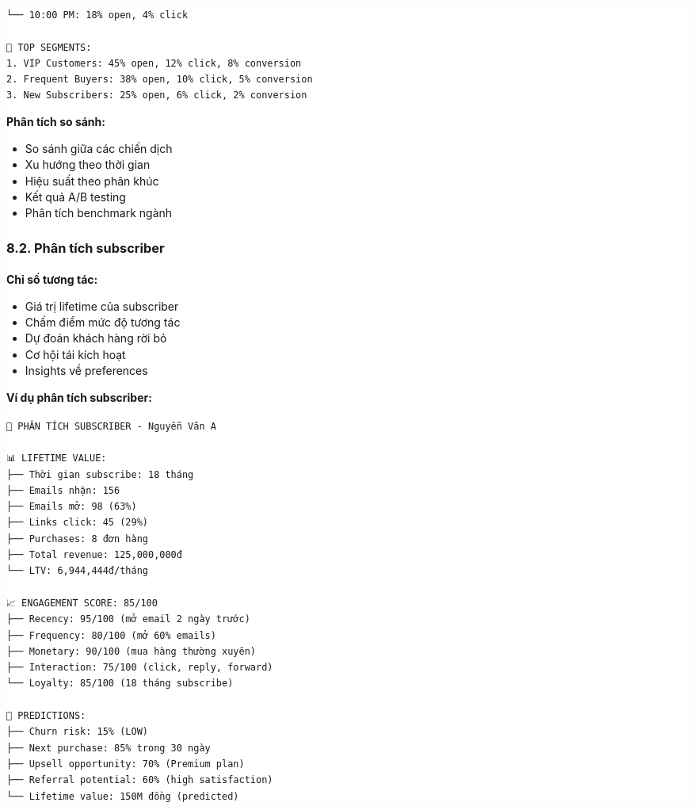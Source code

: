 ```
└── 10:00 PM: 18% open, 4% click

🎯 TOP SEGMENTS:
1. VIP Customers: 45% open, 12% click, 8% conversion
2. Frequent Buyers: 38% open, 10% click, 5% conversion
3. New Subscribers: 25% open, 6% click, 2% conversion
```

**Phân tích so sánh:**
- So sánh giữa các chiến dịch
- Xu hướng theo thời gian
- Hiệu suất theo phân khúc
- Kết quả A/B testing
- Phân tích benchmark ngành

### 8.2. Phân tích subscriber

**Chỉ số tương tác:**
- Giá trị lifetime của subscriber
- Chấm điểm mức độ tương tác
- Dự đoán khách hàng rời bỏ
- Cơ hội tái kích hoạt
- Insights về preferences

**Ví dụ phân tích subscriber:**
```
👤 PHÂN TÍCH SUBSCRIBER - Nguyễn Văn A

📊 LIFETIME VALUE:
├── Thời gian subscribe: 18 tháng
├── Emails nhận: 156
├── Emails mở: 98 (63%)
├── Links click: 45 (29%)
├── Purchases: 8 đơn hàng
├── Total revenue: 125,000,000đ
└── LTV: 6,944,444đ/tháng

📈 ENGAGEMENT SCORE: 85/100
├── Recency: 95/100 (mở email 2 ngày trước)
├── Frequency: 80/100 (mở 60% emails)
├── Monetary: 90/100 (mua hàng thường xuyên)
├── Interaction: 75/100 (click, reply, forward)
└── Loyalty: 85/100 (18 tháng subscribe)

🔮 PREDICTIONS:
├── Churn risk: 15% (LOW)
├── Next purchase: 85% trong 30 ngày
├── Upsell opportunity: 70% (Premium plan)
├── Referral potential: 60% (high satisfaction)
└── Lifetime value: 150M đồng (predicted)
```
